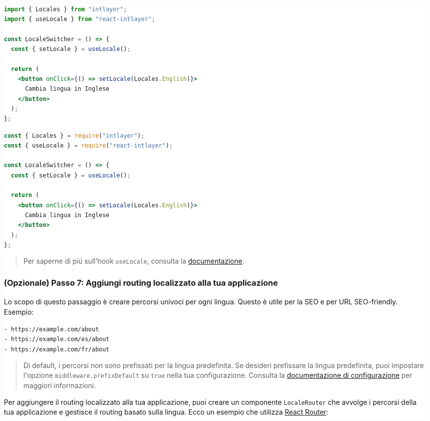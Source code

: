 ```jsx fileName="src/components/LocaleSwitcher.mjx" codeFormat="esm"
import { Locales } from "intlayer";
import { useLocale } from "react-intlayer";

const LocaleSwitcher = () => {
  const { setLocale } = useLocale();

  return (
    <button onClick={() => setLocale(Locales.English)}>
      Cambia lingua in Inglese
    </button>
  );
};
```

```jsx fileName="src/components/LocaleSwitcher.csx" codeFormat="commonjs"
const { Locales } = require("intlayer");
const { useLocale } = require("react-intlayer");

const LocaleSwitcher = () => {
  const { setLocale } = useLocale();

  return (
    <button onClick={() => setLocale(Locales.English)}>
      Cambia lingua in Inglese
    </button>
  );
};
```

> Per saperne di più sull'hook `useLocale`, consulta la [documentazione](https://github.com/aymericzip/intlayer/blob/main/docs/docs/it/packages/react-intlayer/useLocale.md).

### (Opzionale) Passo 7: Aggiungi routing localizzato alla tua applicazione

Lo scopo di questo passaggio è creare percorsi univoci per ogni lingua. Questo è utile per la SEO e per URL SEO-friendly.
Esempio:

```plaintext
- https://example.com/about
- https://example.com/es/about
- https://example.com/fr/about
```

> Di default, i percorsi non sono prefissati per la lingua predefinita. Se desideri prefissare la lingua predefinita, puoi impostare l'opzione `middleware.prefixDefault` su `true` nella tua configurazione. Consulta la [documentazione di configurazione](https://github.com/aymericzip/intlayer/blob/main/docs/docs/it/configuration.md) per maggiori informazioni.

Per aggiungere il routing localizzato alla tua applicazione, puoi creare un componente `LocaleRouter` che avvolge i percorsi della tua applicazione e gestisce il routing basato sulla lingua. Ecco un esempio che utilizza [React Router](https://reactrouter.com/home):
